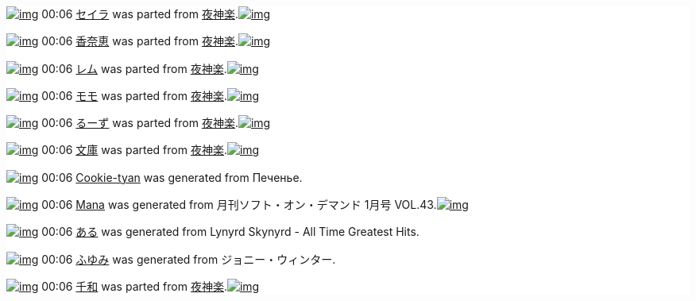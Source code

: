 [![img](http://img11.imageshack.us/img11/1853/xjcx.png)](http://www.barcodekanojo.com/kanojo/1628845/%E3%82%BB%E3%82%A4%E3%83%A9) 00:06 [セイラ](http://www.barcodekanojo.com/kanojo/1628845/%E3%82%BB%E3%82%A4%E3%83%A9) was parted from [夜神楽](http://www.barcodekanojo.com/kanojo/1628845/%E3%82%BB%E3%82%A4%E3%83%A9).[![img](http://img856.imageshack.us/img856/6388/tfvx.jpg)](http://www.barcodekanojo.com/user/252851/%E5%A4%9C%E7%A5%9E%E6%A5%BD) 

[![img](http://img28.imageshack.us/img28/1298/mo6o.png)](http://www.barcodekanojo.com/kanojo/2168459/%E9%A6%99%E5%A5%88%E6%81%B5) 00:06 [香奈恵](http://www.barcodekanojo.com/kanojo/2168459/%E9%A6%99%E5%A5%88%E6%81%B5) was parted from [夜神楽](http://www.barcodekanojo.com/kanojo/2168459/%E9%A6%99%E5%A5%88%E6%81%B5).[![img](http://img843.imageshack.us/img843/2670/27ok.jpg)](http://www.barcodekanojo.com/user/252851/%E5%A4%9C%E7%A5%9E%E6%A5%BD) 

[![img](http://img853.imageshack.us/img853/3356/l4yb.png)](http://www.barcodekanojo.com/kanojo/2149982/%E3%83%AC%E3%83%A0) 00:06 [レム](http://www.barcodekanojo.com/kanojo/2149982/%E3%83%AC%E3%83%A0) was parted from [夜神楽](http://www.barcodekanojo.com/kanojo/2149982/%E3%83%AC%E3%83%A0).[![img](http://img600.imageshack.us/img600/7893/1hw1.jpg)](http://www.barcodekanojo.com/user/252851/%E5%A4%9C%E7%A5%9E%E6%A5%BD) 

[![img](http://img27.imageshack.us/img27/4633/3gke.png)](http://www.barcodekanojo.com/kanojo/1501394/%E3%83%A2%E3%83%A2) 00:06 [モモ](http://www.barcodekanojo.com/kanojo/1501394/%E3%83%A2%E3%83%A2) was parted from [夜神楽](http://www.barcodekanojo.com/kanojo/1501394/%E3%83%A2%E3%83%A2).[![img](http://img4.imageshack.us/img4/6797/en50.jpg)](http://www.barcodekanojo.com/user/252851/%E5%A4%9C%E7%A5%9E%E6%A5%BD) 

[![img](http://img543.imageshack.us/img543/8404/jfnx.png)](http://www.barcodekanojo.com/kanojo/297530/%E3%82%8B%E3%83%BC%E3%81%9A) 00:06 [るーず](http://www.barcodekanojo.com/kanojo/297530/%E3%82%8B%E3%83%BC%E3%81%9A) was parted from [夜神楽](http://www.barcodekanojo.com/kanojo/297530/%E3%82%8B%E3%83%BC%E3%81%9A).[![img](http://img15.imageshack.us/img15/416/7ldh.jpg)](http://www.barcodekanojo.com/user/252851/%E5%A4%9C%E7%A5%9E%E6%A5%BD) 

[![img](http://img11.imageshack.us/img11/4333/kl2u.png)](http://www.barcodekanojo.com/kanojo/280619/%E6%96%87%E5%BA%AB) 00:06 [文庫](http://www.barcodekanojo.com/kanojo/280619/%E6%96%87%E5%BA%AB) was parted from [夜神楽](http://www.barcodekanojo.com/kanojo/280619/%E6%96%87%E5%BA%AB).[![img](http://img59.imageshack.us/img59/8933/c8en.jpg)](http://www.barcodekanojo.com/user/252851/%E5%A4%9C%E7%A5%9E%E6%A5%BD) 

[![img](http://img841.imageshack.us/img841/9283/p0h4.png)](http://www.barcodekanojo.com/kanojo/2603861/Cookie-tyan) 00:06 [Cookie-tyan](http://www.barcodekanojo.com/kanojo/2603861/Cookie-tyan) was generated from Печенье.

[![img](http://img34.imageshack.us/img34/2421/txhe.png)](http://www.barcodekanojo.com/kanojo/2603862/Mana) 00:06 [Mana](http://www.barcodekanojo.com/kanojo/2603862/Mana) was generated from 月刊ソフト・オン・デマンド 1月号 VOL.43.[![img](http://img10.imageshack.us/img10/5807/bjvd.jpg)](http://www.barcodekanojo.com/product_images/barcode/5087320/1383577569/%E6%9C%88%E5%88%8A%E3%82%BD%E3%83%95%E3%83%88%E3%83%BB%E3%82%AA%E3%83%B3%E3%83%BB%E3%83%87%E3%83%9E%E3%83%B3%E3%83%89%201%E6%9C%88%E5%8F%B7%20VOL.43.jpg) 

[![img](http://img209.imageshack.us/img209/4200/lquv.png)](http://www.barcodekanojo.com/kanojo/2603863/%E3%81%82%E3%82%8B) 00:06 [ある](http://www.barcodekanojo.com/kanojo/2603863/%E3%81%82%E3%82%8B) was generated from Lynyrd Skynyrd - All Time Greatest Hits.

[![img](http://img577.imageshack.us/img577/9775/6v0p.png)](http://www.barcodekanojo.com/kanojo/2603864/%E3%81%B5%E3%82%86%E3%81%BF) 00:06 [ふゆみ](http://www.barcodekanojo.com/kanojo/2603864/%E3%81%B5%E3%82%86%E3%81%BF) was generated from ジョニー・ウィンター.

[![img](http://img607.imageshack.us/img607/3168/kx1c.png)](http://www.barcodekanojo.com/kanojo/1397334/%E5%8D%83%E5%92%8C) 00:06 [千和](http://www.barcodekanojo.com/kanojo/1397334/%E5%8D%83%E5%92%8C) was parted from [夜神楽](http://www.barcodekanojo.com/kanojo/1397334/%E5%8D%83%E5%92%8C).[![img](http://img853.imageshack.us/img853/7084/vdjv.jpg)](http://www.barcodekanojo.com/user/252851/%E5%A4%9C%E7%A5%9E%E6%A5%BD) 
